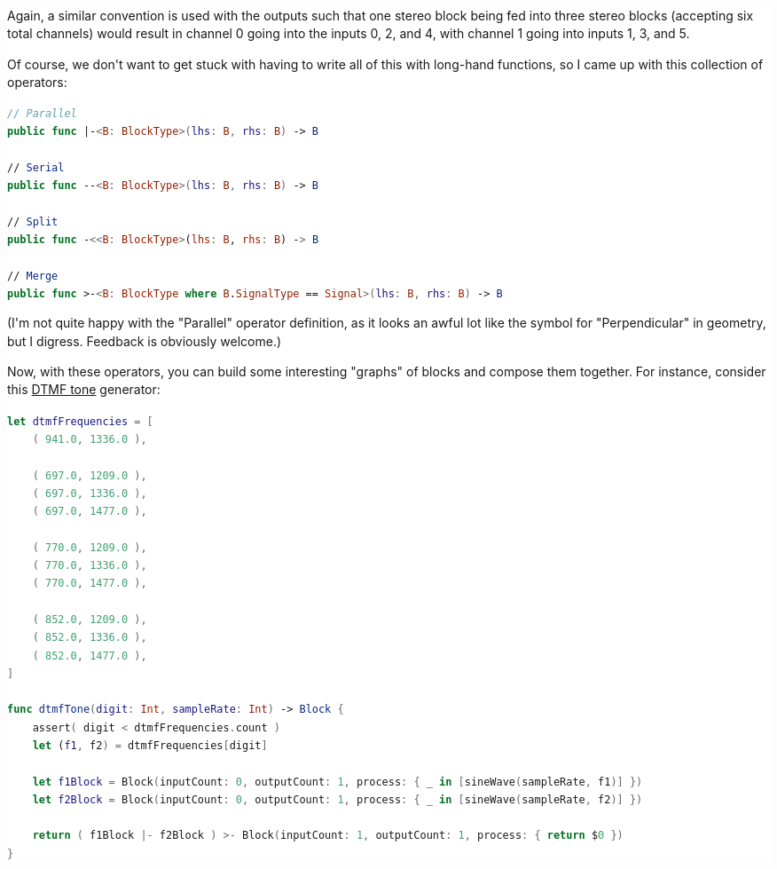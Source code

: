 Again, a similar convention is used with the outputs such that one stereo block being fed into three stereo blocks (accepting six total channels) would result in channel 0 going into the inputs 0, 2, and 4, with channel 1 going into inputs 1, 3, and 5.



Of course, we don't want to get stuck with having to write all of this with long-hand functions, so I came up with this collection of operators:



```swift
// Parallel
public func |-<B: BlockType>(lhs: B, rhs: B) -> B

// Serial
public func --<B: BlockType>(lhs: B, rhs: B) -> B

// Split
public func -<<B: BlockType>(lhs: B, rhs: B) -> B

// Merge
public func >-<B: BlockType where B.SignalType == Signal>(lhs: B, rhs: B) -> B
```

(I'm not quite happy with the "Parallel" operator definition, as it looks an awful lot like the symbol for "Perpendicular" in geometry, but I digress. Feedback is obviously welcome.)

Now, with these operators, you can build some interesting "graphs" of blocks and compose them together. For instance, consider this [DTMF tone][dtmf] generator:

```swift
let dtmfFrequencies = [
    ( 941.0, 1336.0 ),

    ( 697.0, 1209.0 ),
    ( 697.0, 1336.0 ),
    ( 697.0, 1477.0 ),

    ( 770.0, 1209.0 ),
    ( 770.0, 1336.0 ),
    ( 770.0, 1477.0 ),

    ( 852.0, 1209.0 ),
    ( 852.0, 1336.0 ),
    ( 852.0, 1477.0 ),
]

func dtmfTone(digit: Int, sampleRate: Int) -> Block {
    assert( digit < dtmfFrequencies.count )
    let (f1, f2) = dtmfFrequencies[digit]

    let f1Block = Block(inputCount: 0, outputCount: 1, process: { _ in [sineWave(sampleRate, f1)] })
    let f2Block = Block(inputCount: 0, outputCount: 1, process: { _ in [sineWave(sampleRate, f2)] })

    return ( f1Block |- f2Block ) >- Block(inputCount: 1, outputCount: 1, process: { return $0 })
}
```


[faust]: http://sourceforge.net/projects/faudiostream/
[max]: https://cycling74.com/products/max/
[pd]: http://puredata.info
[dtmf]: http://en.wikipedia.org/wiki/Dual-tone_multi-frequency_signaling